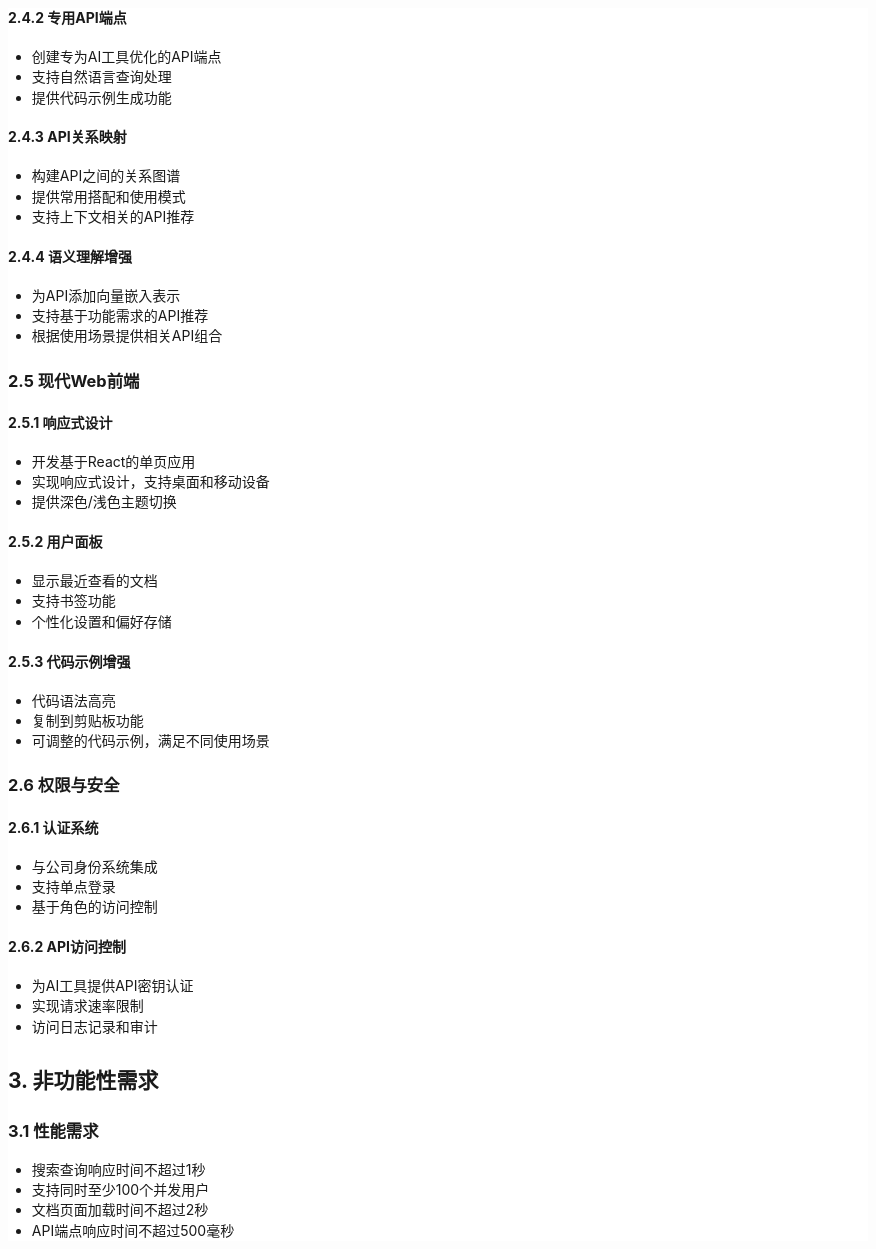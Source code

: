 #### 2.4.2 专用API端点
- 创建专为AI工具优化的API端点
- 支持自然语言查询处理
- 提供代码示例生成功能

#### 2.4.3 API关系映射
- 构建API之间的关系图谱
- 提供常用搭配和使用模式
- 支持上下文相关的API推荐

#### 2.4.4 语义理解增强
- 为API添加向量嵌入表示
- 支持基于功能需求的API推荐
- 根据使用场景提供相关API组合

### 2.5 现代Web前端

#### 2.5.1 响应式设计
- 开发基于React的单页应用
- 实现响应式设计，支持桌面和移动设备
- 提供深色/浅色主题切换

#### 2.5.2 用户面板
- 显示最近查看的文档
- 支持书签功能
- 个性化设置和偏好存储

#### 2.5.3 代码示例增强
- 代码语法高亮
- 复制到剪贴板功能
- 可调整的代码示例，满足不同使用场景

### 2.6 权限与安全

#### 2.6.1 认证系统
- 与公司身份系统集成
- 支持单点登录
- 基于角色的访问控制

#### 2.6.2 API访问控制
- 为AI工具提供API密钥认证
- 实现请求速率限制
- 访问日志记录和审计

## 3. 非功能性需求

### 3.1 性能需求

- 搜索查询响应时间不超过1秒
- 支持同时至少100个并发用户
- 文档页面加载时间不超过2秒
- API端点响应时间不超过500毫秒
